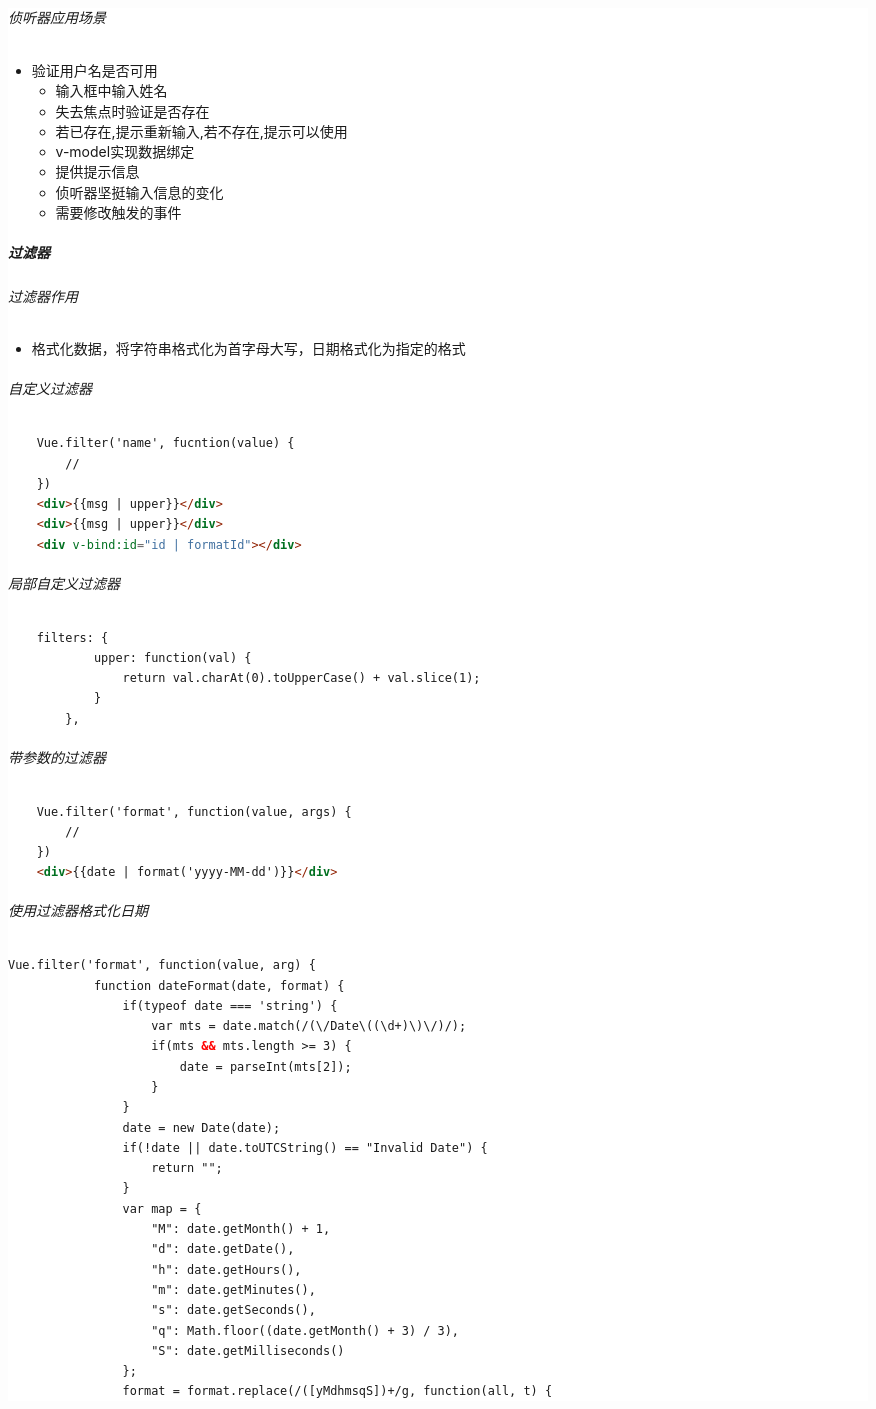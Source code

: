 ###### 侦听器应用场景
+ 验证用户名是否可用
    + 输入框中输入姓名
    + 失去焦点时验证是否存在
    + 若已存在,提示重新输入,若不存在,提示可以使用
    + v-model实现数据绑定
    + 提供提示信息
    + 侦听器坚挺输入信息的变化
    + 需要修改触发的事件

##### 过滤器

###### 过滤器作用
+ 格式化数据，将字符串格式化为首字母大写，日期格式化为指定的格式

###### 自定义过滤器
```html
    Vue.filter('name', fucntion(value) {
        // 
    })
    <div>{{msg | upper}}</div>
    <div>{{msg | upper}}</div>
    <div v-bind:id="id | formatId"></div>
```

###### 局部自定义过滤器
```html
    filters: {
            upper: function(val) {
                return val.charAt(0).toUpperCase() + val.slice(1);
            }
        },
```

###### 带参数的过滤器
```html
    Vue.filter('format', function(value, args) {
        //
    })
    <div>{{date | format('yyyy-MM-dd')}}</div>
```

###### 使用过滤器格式化日期
```html
Vue.filter('format', function(value, arg) {
            function dateFormat(date, format) {
                if(typeof date === 'string') {
                    var mts = date.match(/(\/Date\((\d+)\)\/)/);
                    if(mts && mts.length >= 3) {
                        date = parseInt(mts[2]);
                    }
                }
                date = new Date(date);
                if(!date || date.toUTCString() == "Invalid Date") {
                    return "";
                }
                var map = {
                    "M": date.getMonth() + 1,
                    "d": date.getDate(),
                    "h": date.getHours(),
                    "m": date.getMinutes(),
                    "s": date.getSeconds(),
                    "q": Math.floor((date.getMonth() + 3) / 3),
                    "S": date.getMilliseconds()
                };
                format = format.replace(/([yMdhmsqS])+/g, function(all, t) {
```